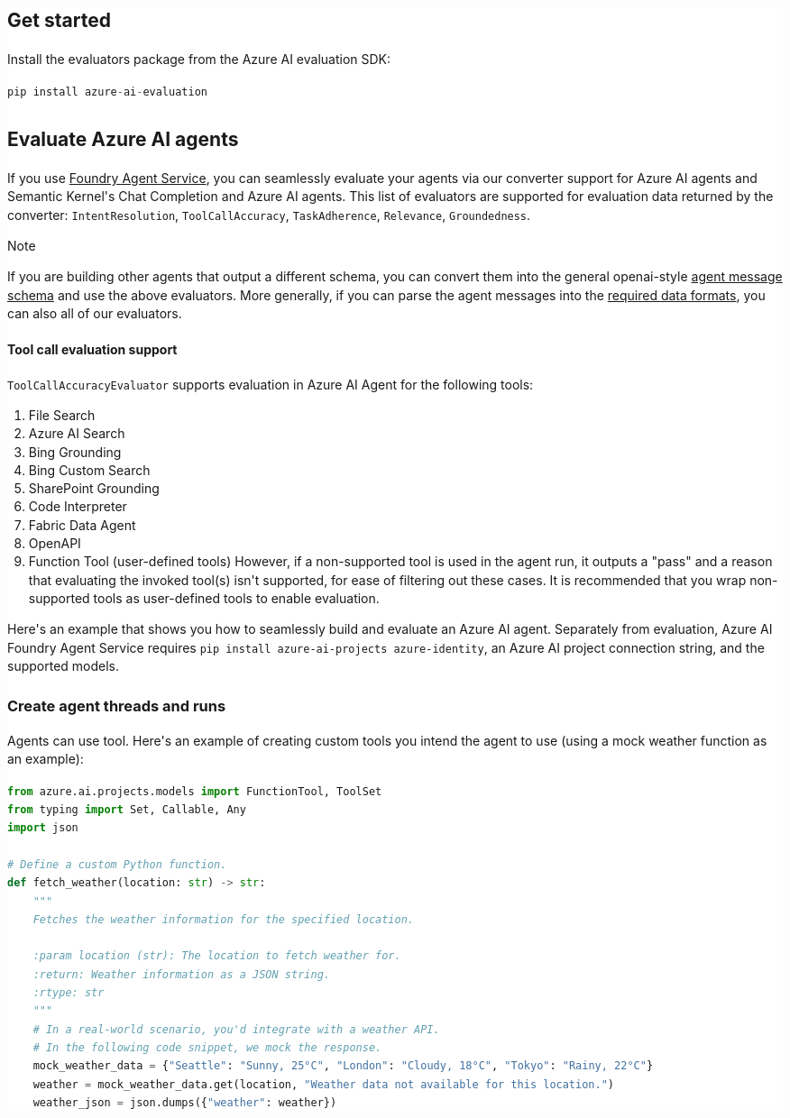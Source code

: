 ## Get started

Install the evaluators package from the Azure AI evaluation SDK:

```python
pip install azure-ai-evaluation
```

## Evaluate Azure AI agents

If you use [Foundry Agent Service](../../../ai-services/agents/overview.md), you can seamlessly evaluate your agents via our converter support for Azure AI agents and Semantic Kernel's Chat Completion and Azure AI agents. This list of evaluators are supported for evaluation data returned by the converter: `IntentResolution`, `ToolCallAccuracy`, `TaskAdherence`, `Relevance`, `Groundedness`.

> [!NOTE]
> If you are building other agents that output a different schema, you can convert them into the general openai-style [agent message schema](#agent-message-schema) and use the above evaluators.
> More generally, if you can parse the agent messages into the [required data formats](./evaluate-sdk.md#data-requirements-for-built-in-evaluators), you can also all of our evaluators.


#### Tool call evaluation support
`ToolCallAccuracyEvaluator` supports evaluation in Azure AI Agent for the following tools:
1. File Search
2. Azure AI Search
3. Bing Grounding
4. Bing Custom Search
5. SharePoint Grounding
6. Code Interpreter
7. Fabric Data Agent 
8. OpenAPI   
9. Function Tool (user-defined tools)
However, if a non-supported tool is used in the agent run, it outputs a "pass" and a reason that evaluating the invoked tool(s) isn't supported, for ease of filtering out these cases. It is recommended that you wrap non-supported tools as user-defined tools to enable evaluation.

Here's an example that shows you how to seamlessly build and evaluate an Azure AI agent. Separately from evaluation, Azure AI Foundry Agent Service requires `pip install azure-ai-projects azure-identity`, an Azure AI project connection string, and the supported models.

### Create agent threads and runs

Agents can use tool. Here's an example of creating custom tools you intend the agent to use (using a mock weather function as an example):

```python
from azure.ai.projects.models import FunctionTool, ToolSet
from typing import Set, Callable, Any
import json

# Define a custom Python function.
def fetch_weather(location: str) -> str:
    """
    Fetches the weather information for the specified location.

    :param location (str): The location to fetch weather for.
    :return: Weather information as a JSON string.
    :rtype: str
    """
    # In a real-world scenario, you'd integrate with a weather API.
    # In the following code snippet, we mock the response.
    mock_weather_data = {"Seattle": "Sunny, 25°C", "London": "Cloudy, 18°C", "Tokyo": "Rainy, 22°C"}
    weather = mock_weather_data.get(location, "Weather data not available for this location.")
    weather_json = json.dumps({"weather": weather})
```